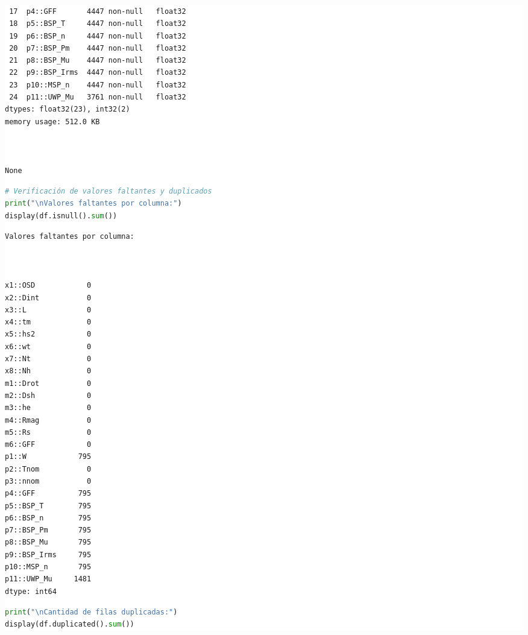      17  p4::GFF       4447 non-null   float32
     18  p5::BSP_T     4447 non-null   float32
     19  p6::BSP_n     4447 non-null   float32
     20  p7::BSP_Pm    4447 non-null   float32
     21  p8::BSP_Mu    4447 non-null   float32
     22  p9::BSP_Irms  4447 non-null   float32
     23  p10::MSP_n    4447 non-null   float32
     24  p11::UWP_Mu   3761 non-null   float32
    dtypes: float32(23), int32(2)
    memory usage: 512.0 KB
    


    None



```python
# Verificación de valores faltantes y duplicados
print("\nValores faltantes por columna:")
display(df.isnull().sum())
```

    
    Valores faltantes por columna:
    


    x1::OSD            0
    x2::Dint           0
    x3::L              0
    x4::tm             0
    x5::hs2            0
    x6::wt             0
    x7::Nt             0
    x8::Nh             0
    m1::Drot           0
    m2::Dsh            0
    m3::he             0
    m4::Rmag           0
    m5::Rs             0
    m6::GFF            0
    p1::W            795
    p2::Tnom           0
    p3::nnom           0
    p4::GFF          795
    p5::BSP_T        795
    p6::BSP_n        795
    p7::BSP_Pm       795
    p8::BSP_Mu       795
    p9::BSP_Irms     795
    p10::MSP_n       795
    p11::UWP_Mu     1481
    dtype: int64



```python
print("\nCantidad de filas duplicadas:")
display(df.duplicated().sum())
```
